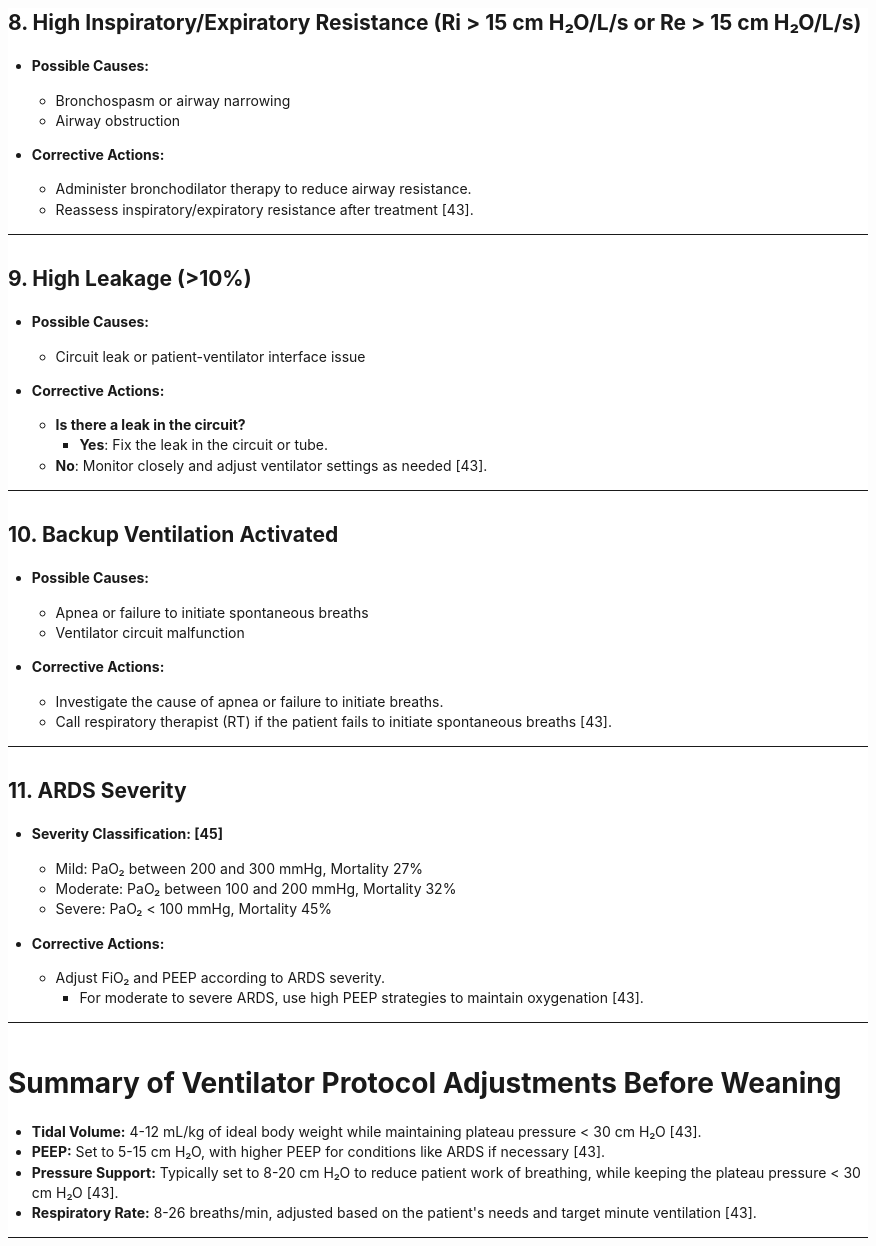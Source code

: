 ## 8. High Inspiratory/Expiratory Resistance (Ri > 15 cm H₂O/L/s or Re > 15 cm H₂O/L/s)
- **Possible Causes:**
    - Bronchospasm or airway narrowing
    - Airway obstruction

- **Corrective Actions:**
    - Administer bronchodilator therapy to reduce airway resistance.
    - Reassess inspiratory/expiratory resistance after treatment [43].

---

## 9. High Leakage (>10%)
- **Possible Causes:**
    - Circuit leak or patient-ventilator interface issue

- **Corrective Actions:**
    - **Is there a leak in the circuit?**  
      - **Yes**: Fix the leak in the circuit or tube.
    - **No**: Monitor closely and adjust ventilator settings as needed [43].

---

## 10. Backup Ventilation Activated
- **Possible Causes:**
    - Apnea or failure to initiate spontaneous breaths
    - Ventilator circuit malfunction

- **Corrective Actions:**
    - Investigate the cause of apnea or failure to initiate breaths.
    - Call respiratory therapist (RT) if the patient fails to initiate spontaneous breaths [43].

---

## 11. ARDS Severity
- **Severity Classification: [45]**
    - Mild: PaO₂ between 200 and 300 mmHg, Mortality 27%
    - Moderate: PaO₂ between 100 and 200 mmHg, Mortality 32%
    - Severe: PaO₂ < 100 mmHg, Mortality 45%

- **Corrective Actions:**
    - Adjust FiO₂ and PEEP according to ARDS severity.  
      - For moderate to severe ARDS, use high PEEP strategies to maintain oxygenation [43].

---

# Summary of Ventilator Protocol Adjustments Before Weaning

- **Tidal Volume:** 4-12 mL/kg of ideal body weight while maintaining plateau pressure < 30 cm H₂O [43].
- **PEEP:** Set to 5-15 cm H₂O, with higher PEEP for conditions like ARDS if necessary [43].
- **Pressure Support:** Typically set to 8-20 cm H₂O to reduce patient work of breathing, while keeping the plateau pressure < 30 cm H₂O [43].
- **Respiratory Rate:** 8-26 breaths/min, adjusted based on the patient's needs and target minute ventilation [43].

---